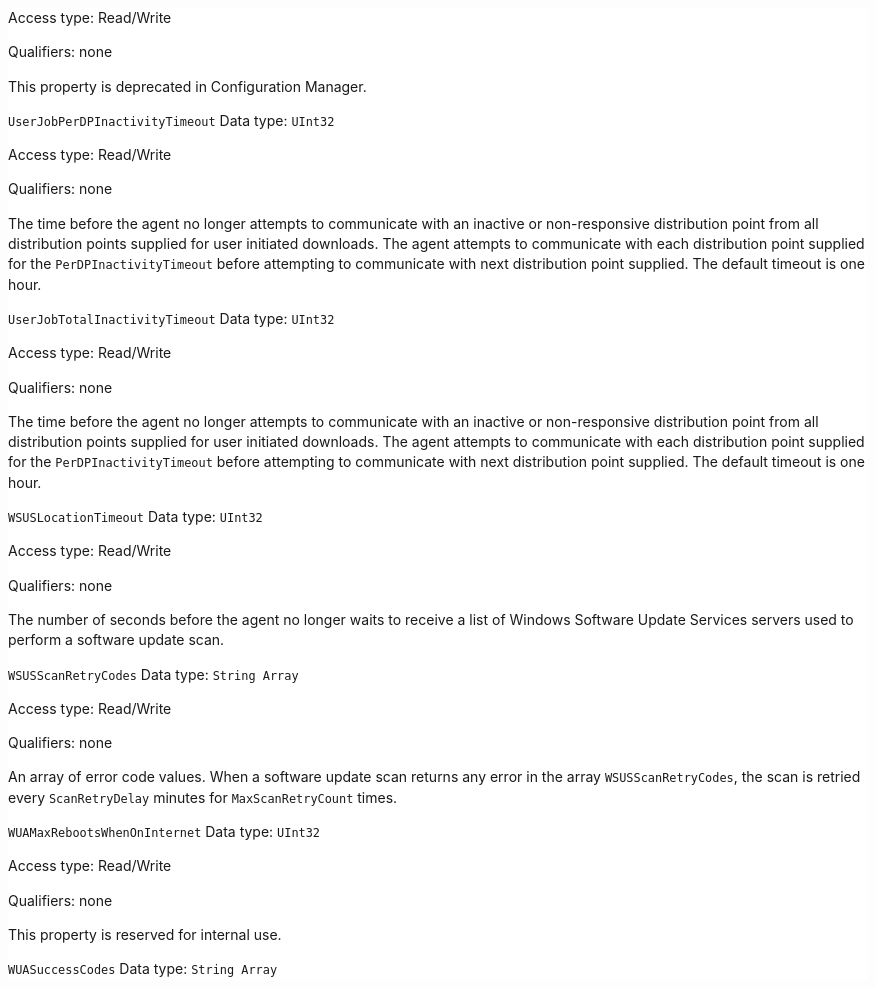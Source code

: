  Access type: Read/Write

 Qualifiers: none

 This property is deprecated in Configuration Manager.

 `UserJobPerDPInactivityTimeout`
 Data type: `UInt32`

 Access type: Read/Write

 Qualifiers: none

 The time before the agent no longer attempts to communicate with an inactive or non-responsive distribution point from all distribution points supplied for user initiated downloads. The agent attempts to communicate with each distribution point supplied for the `PerDPInactivityTimeout` before attempting to communicate with next distribution point supplied. The default timeout is one hour.

 `UserJobTotalInactivityTimeout`
 Data type: `UInt32`

 Access type: Read/Write

 Qualifiers: none

 The time before the agent no longer attempts to communicate with an inactive or non-responsive distribution point from all distribution points supplied for user initiated downloads. The agent attempts to communicate with each distribution point supplied for the `PerDPInactivityTimeout` before attempting to communicate with next distribution point supplied. The default timeout is one hour.

 `WSUSLocationTimeout`
 Data type: `UInt32`

 Access type: Read/Write

 Qualifiers: none

 The number of seconds before the agent no longer waits to receive a list of Windows Software Update Services servers used to perform a software update scan.

 `WSUSScanRetryCodes`
 Data type: `String Array`

 Access type: Read/Write

 Qualifiers: none

 An array of error code values. When a software update scan returns any error in the array `WSUSScanRetryCodes`, the scan is retried every `ScanRetryDelay` minutes for `MaxScanRetryCount` times.

 `WUAMaxRebootsWhenOnInternet`
 Data type: `UInt32`

 Access type: Read/Write

 Qualifiers: none

 This property is reserved for internal use.

 `WUASuccessCodes`
 Data type: `String Array`
